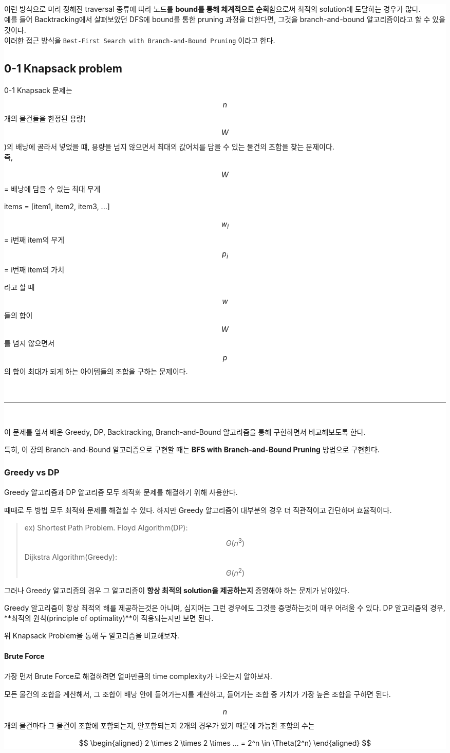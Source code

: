 이런 방식으로 미리 정해진 traversal 종류에 따라 노드를 **bound를 통해 체계적으로 순회**함으로써 최적의 solution에 도달하는 경우가 많다.  
예를 들어 Backtracking에서 살펴보았던 DFS에 bound를 통한 pruning 과정을 더한다면, 그것을 branch-and-bound 알고리즘이라고 할 수 있을 것이다.  
이러한 접근 방식을 `Best-First Search with Branch-and-Bound Pruning` 이라고 한다.

## 0-1 Knapsack problem

0-1 Knapsack 문제는  
$$n$$개의 물건들을 한정된 용량($$W$$)의 배낭에 골라서 넣었을 떄, 용량을 넘지 않으면서 최대의 값어치를 담을 수 있는 물건의 조합을 찾는 문제이다.  
즉,

$$W$$ = 배낭에 담을 수 있는 최대 무게

items = [item1, item2, item3, ...]

$$w_i$$ = i번째 item의 무게  
$$p_i$$ = i번째 item의 가치

라고 할 때 $$w$$들의 합이 $$W$$를 넘지 않으면서 $$p$$의 합이 최대가 되게 하는 아이템들의 조합을 구하는 문제이다.

<br>

---

<br>

이 문제를 앞서 배운 Greedy, DP, Backtracking, Branch-and-Bound 알고리즘을 통해 구현하면서 비교해보도록 한다.

특히, 이 장의 Branch-and-Bound 알고리즘으로 구현할 때는 **BFS with Branch-and-Bound Pruning** 방법으로 구현한다.

### Greedy vs DP

Greedy 알고리즘과 DP 알고리즘 모두 최적화 문제를 해결하기 위해 사용한다.

때때로 두 방법 모두 최적화 문제를 해결할 수 있다.
하지만 Greedy 알고리즘이 대부분의 경우 더 직관적이고 간단하며 효율적이다.

> ex) Shortest Path Problem. Floyd Algorithm(DP): $$\Theta(n^3)$$ Dijkstra Algorithm(Greedy): $$\Theta(n^2)$$

그러나 Greedy 알고리즘의 경우 그 알고리즘이 **항상 최적의 solution을 제공하는지** 증명해야 하는 문제가 남아있다.

Greedy 알고리즘이 항상 최적의 해를 제공하는것은 아니며, 심지어는 그런 경우에도 그것을 증명하는것이 매우 어려울 수 있다.
DP 알고리즘의 경우, **최적의 원칙(principle of optimality)**이 적용되는지만 보면 된다.

위 Knapsack Problem을 통해 두 알고리즘을 비교해보자.

#### Brute Force

가장 먼저 Brute Force로 해결하려면 얼마만큼의 time complexity가 나오는지 알아보자.

모든 물건의 조합을 계산해서, 그 조합이 배낭 안에 들어가는지를 계산하고, 들어가는 조합 중 가치가 가장 높은 조합을 구하면 된다.

$$n$$개의 물건마다 그 물건이 조합에 포함되는지, 안포함되는지 2개의 경우가 있기 때문에 가능한 조합의 수는

$$
\begin{aligned}
2 \times 2 \times 2 \times ... = 2^n \in \Theta(2^n)
\end{aligned}
$$
